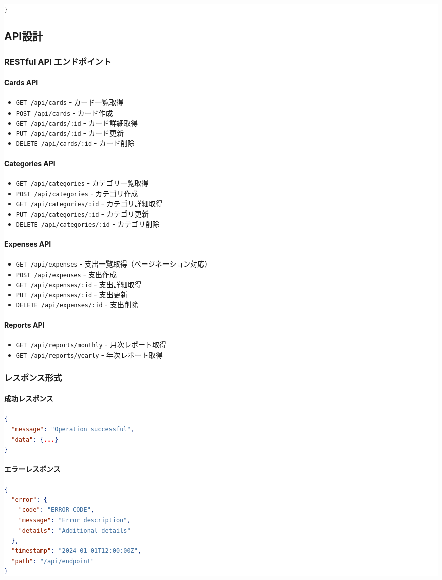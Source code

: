 ```go
}
```

## API設計

### RESTful API エンドポイント

#### Cards API
- `GET /api/cards` - カード一覧取得
- `POST /api/cards` - カード作成
- `GET /api/cards/:id` - カード詳細取得
- `PUT /api/cards/:id` - カード更新
- `DELETE /api/cards/:id` - カード削除

#### Categories API
- `GET /api/categories` - カテゴリ一覧取得
- `POST /api/categories` - カテゴリ作成
- `GET /api/categories/:id` - カテゴリ詳細取得
- `PUT /api/categories/:id` - カテゴリ更新
- `DELETE /api/categories/:id` - カテゴリ削除

#### Expenses API
- `GET /api/expenses` - 支出一覧取得（ページネーション対応）
- `POST /api/expenses` - 支出作成
- `GET /api/expenses/:id` - 支出詳細取得
- `PUT /api/expenses/:id` - 支出更新
- `DELETE /api/expenses/:id` - 支出削除

#### Reports API
- `GET /api/reports/monthly` - 月次レポート取得
- `GET /api/reports/yearly` - 年次レポート取得

### レスポンス形式

#### 成功レスポンス
```json
{
  "message": "Operation successful",
  "data": {...}
}
```

#### エラーレスポンス
```json
{
  "error": {
    "code": "ERROR_CODE",
    "message": "Error description",
    "details": "Additional details"
  },
  "timestamp": "2024-01-01T12:00:00Z",
  "path": "/api/endpoint"
}
```

